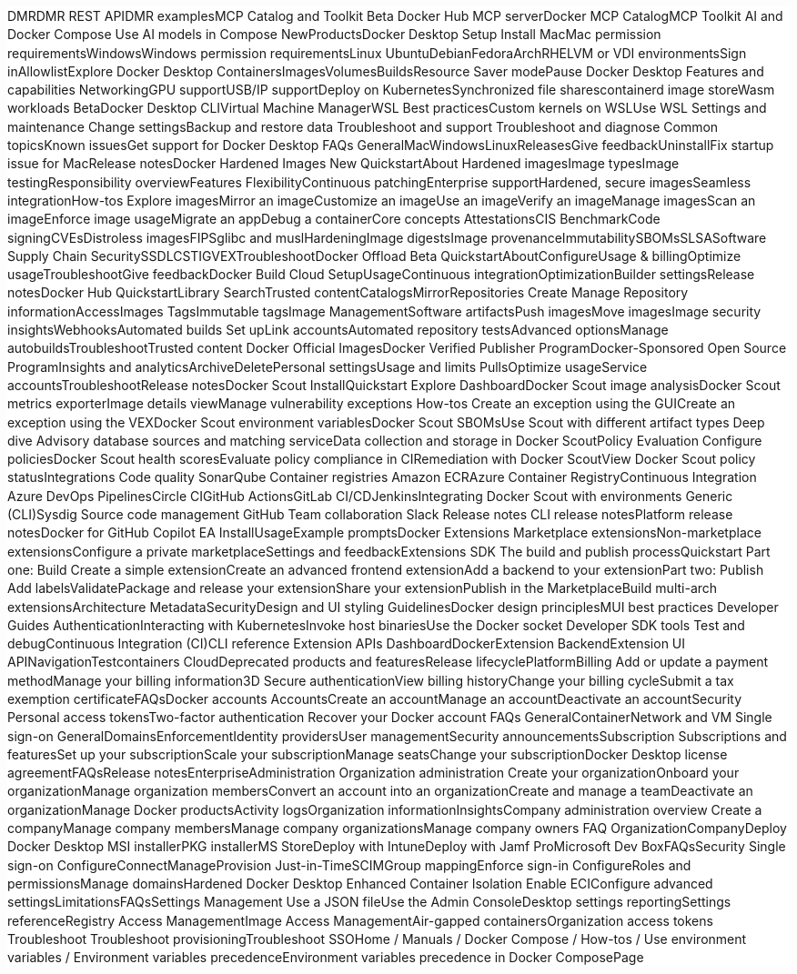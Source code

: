 DMRDMR REST APIDMR examplesMCP Catalog and Toolkit Beta Docker Hub MCP serverDocker MCP CatalogMCP Toolkit AI and Docker Compose Use AI models in Compose NewProductsDocker Desktop Setup Install MacMac permission requirementsWindowsWindows permission requirementsLinux UbuntuDebianFedoraArchRHELVM or VDI environmentsSign inAllowlistExplore Docker Desktop ContainersImagesVolumesBuildsResource Saver modePause Docker Desktop Features and capabilities NetworkingGPU supportUSB/IP supportDeploy on KubernetesSynchronized file sharescontainerd image storeWasm workloads BetaDocker Desktop CLIVirtual Machine ManagerWSL Best practicesCustom kernels on WSLUse WSL Settings and maintenance Change settingsBackup and restore data Troubleshoot and support Troubleshoot and diagnose Common topicsKnown issuesGet support for Docker Desktop FAQs GeneralMacWindowsLinuxReleasesGive feedbackUninstallFix startup issue for MacRelease notesDocker Hardened Images New QuickstartAbout Hardened imagesImage typesImage testingResponsibility overviewFeatures FlexibilityContinuous patchingEnterprise supportHardened, secure imagesSeamless integrationHow-tos Explore imagesMirror an imageCustomize an imageUse an imageVerify an imageManage imagesScan an imageEnforce image usageMigrate an appDebug a containerCore concepts AttestationsCIS BenchmarkCode signingCVEsDistroless imagesFIPSglibc and muslHardeningImage digestsImage provenanceImmutabilitySBOMsSLSASoftware Supply Chain SecuritySSDLCSTIGVEXTroubleshootDocker Offload Beta QuickstartAboutConfigureUsage & billingOptimize usageTroubleshootGive feedbackDocker Build Cloud SetupUsageContinuous integrationOptimizationBuilder settingsRelease notesDocker Hub QuickstartLibrary SearchTrusted contentCatalogsMirrorRepositories Create Manage Repository informationAccessImages TagsImmutable tagsImage ManagementSoftware artifactsPush imagesMove imagesImage security insightsWebhooksAutomated builds Set upLink accountsAutomated repository testsAdvanced optionsManage autobuildsTroubleshootTrusted content Docker Official ImagesDocker Verified Publisher ProgramDocker-Sponsored Open Source ProgramInsights and analyticsArchiveDeletePersonal settingsUsage and limits PullsOptimize usageService accountsTroubleshootRelease notesDocker Scout InstallQuickstart Explore DashboardDocker Scout image analysisDocker Scout metrics exporterImage details viewManage vulnerability exceptions How-tos Create an exception using the GUICreate an exception using the VEXDocker Scout environment variablesDocker Scout SBOMsUse Scout with different artifact types Deep dive Advisory database sources and matching serviceData collection and storage in Docker ScoutPolicy Evaluation Configure policiesDocker Scout health scoresEvaluate policy compliance in CIRemediation with Docker ScoutView Docker Scout policy statusIntegrations Code quality SonarQube Container registries Amazon ECRAzure Container RegistryContinuous Integration Azure DevOps PipelinesCircle CIGitHub ActionsGitLab CI/CDJenkinsIntegrating Docker Scout with environments Generic (CLI)Sysdig Source code management GitHub Team collaboration Slack Release notes CLI release notesPlatform release notesDocker for GitHub Copilot EA InstallUsageExample promptsDocker Extensions Marketplace extensionsNon-marketplace extensionsConfigure a private marketplaceSettings and feedbackExtensions SDK The build and publish processQuickstart Part one: Build Create a simple extensionCreate an advanced frontend extensionAdd a backend to your extensionPart two: Publish Add labelsValidatePackage and release your extensionShare your extensionPublish in the MarketplaceBuild multi-arch extensionsArchitecture MetadataSecurityDesign and UI styling GuidelinesDocker design principlesMUI best practices Developer Guides AuthenticationInteracting with KubernetesInvoke host binariesUse the Docker socket Developer SDK tools Test and debugContinuous Integration (CI)CLI reference Extension APIs DashboardDockerExtension BackendExtension UI APINavigationTestcontainers CloudDeprecated products and featuresRelease lifecyclePlatformBilling Add or update a payment methodManage your billing information3D Secure authenticationView billing historyChange your billing cycleSubmit a tax exemption certificateFAQsDocker accounts AccountsCreate an accountManage an accountDeactivate an accountSecurity Personal access tokensTwo-factor authentication Recover your Docker account FAQs GeneralContainerNetwork and VM Single sign-on GeneralDomainsEnforcementIdentity providersUser managementSecurity announcementsSubscription Subscriptions and featuresSet up your subscriptionScale your subscriptionManage seatsChange your subscriptionDocker Desktop license agreementFAQsRelease notesEnterpriseAdministration Organization administration Create your organizationOnboard your organizationManage organization membersConvert an account into an organizationCreate and manage a teamDeactivate an organizationManage Docker productsActivity logsOrganization informationInsightsCompany administration overview Create a companyManage company membersManage company organizationsManage company owners FAQ OrganizationCompanyDeploy Docker Desktop MSI installerPKG installerMS StoreDeploy with IntuneDeploy with Jamf ProMicrosoft Dev BoxFAQsSecurity Single sign-on ConfigureConnectManageProvision Just-in-TimeSCIMGroup mappingEnforce sign-in ConfigureRoles and permissionsManage domainsHardened Docker Desktop Enhanced Container Isolation Enable ECIConfigure advanced settingsLimitationsFAQsSettings Management Use a JSON fileUse the Admin ConsoleDesktop settings reportingSettings referenceRegistry Access ManagementImage Access ManagementAir-gapped containersOrganization access tokens Troubleshoot Troubleshoot provisioningTroubleshoot SSOHome / Manuals / Docker Compose / How-tos / Use environment variables / Environment variables precedenceEnvironment variables precedence in Docker ComposePage